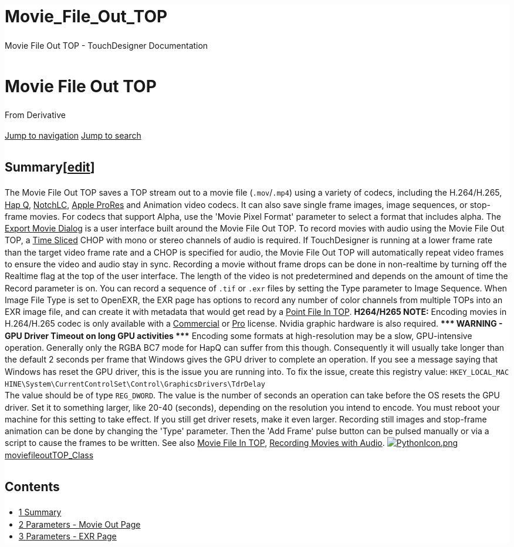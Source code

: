

# Movie_File_Out_TOP

Movie File Out TOP - TouchDesigner Documentation




# Movie File Out TOP
From Derivative

[Jump to navigation](#mw-head)
[Jump to search](#searchInput)
## Summary[[edit](https://docs.derivative.ca/index.php?title=Template:Summary&action=edit&section=T-1 "Edit section: Summary")]
The Movie File Out TOP saves a TOP stream out to a movie file (`.mov`/`.mp4`) using a variety of codecs, including the H.264/H.265, [Hap Q](Hap.html "Hap"), [NotchLC](NotchLC.html "NotchLC"), [Apple ProRes](Apple_ProRes.html "Apple ProRes") and Animation video codecs. It can also save single frame images, image sequences, or stop-frame movies.
For codecs that support Alpha, use the 'Movie Pixel Format' parameter to select a format that includes alpha.
The [Export Movie Dialog](Export_Movie_Dialog.html "Export Movie Dialog") is a user interface built around the Movie File Out TOP.
To record movies with audio using the Movie File Out TOP, a [Time Sliced](Time_Slicing.html "Time Slicing") CHOP with mono or stereo channels of audio is required. If TouchDesigner is running at a lower frame rate than the target video frame rate and a CHOP is specified for audio, the Movie File Out TOP will automatically repeat video frames to ensure the video and audio stay in sync.
Recording a movie without frame drops can be done in non-realtime by turning off the Realtime flag at the top of the user interface.
The length of the video is not predetermined and depends on the amount of time the Record parameter is on.
You can record a sequence of `.tif` or `.exr` files by setting the Type parameter to Image Sequence. When Image File Type is set to OpenEXR, the EXR page has options to record any number of color channels from multiple TOPs into an EXR image file, and can create it with metadata that would get read by a [Point File In TOP](Point_File_In_TOP.html "Point File In TOP").
**H264/H265 NOTE:** Encoding movies in H.264/H.265 codec is only available with a [Commercial](TouchDesigner_Commercial.html "TouchDesigner Commercial") or [Pro](TouchDesigner_Pro.html "TouchDesigner Pro") license. Nvidia graphic hardware is also required.
**\*\*\* WARNING - GPU Driver Timeout on long GPU activities \*\*\*** Encoding some formats at high-resolution may be a slow, GPU-intensive operation. Generally only the RGBA BC7 mode for HapQ can suffer from this though. Consequently it will usually take longer than the default 2 seconds per frame that Windows gives the GPU driver to complete an operation. If you see a message saying that Windows has reset the GPU driver, this is the issue you are running into. To fix the issue, create this registry value:
`HKEY_LOCAL_MACHINE\System\CurrentControlSet\Control\GraphicsDrivers\TdrDelay`  
The value should be of type `REG_DWORD`. The value is the number of seconds an operation can take before the OS resets the GPU driver. Set it to something larger, like 20-40 (seconds), depending on the resolution you intend to encode. You must reboot your machine for this setting to take effect. If you still get driver resets, make it even larger.
Recording still images and stop-frame animation can be done by changing the 'Type' parameter. Then the 'Add Frame' pulse button can be pulsed manually or via a script to cause the frames to be written.
See also [Movie File In TOP](Movie_File_In_TOP.html "Movie File In TOP"), [Recording Movies with Audio](https://docs.derivative.ca/Recording_Movies_with_Audio "Recording Movies with Audio").
[![PythonIcon.png](images/c/c2/PythonIcon.png)](File_PythonIcon.html)[moviefileoutTOP\_Class](https://docs.derivative.ca/MoviefileoutTOP_Class "MoviefileoutTOP Class")
## Contents
* [1 Summary](#Summary)
* [2 Parameters - Movie Out Page](#Parameters_-_Movie_Out_Page)
* [3 Parameters - EXR Page](#Parameters_-_EXR_Page)